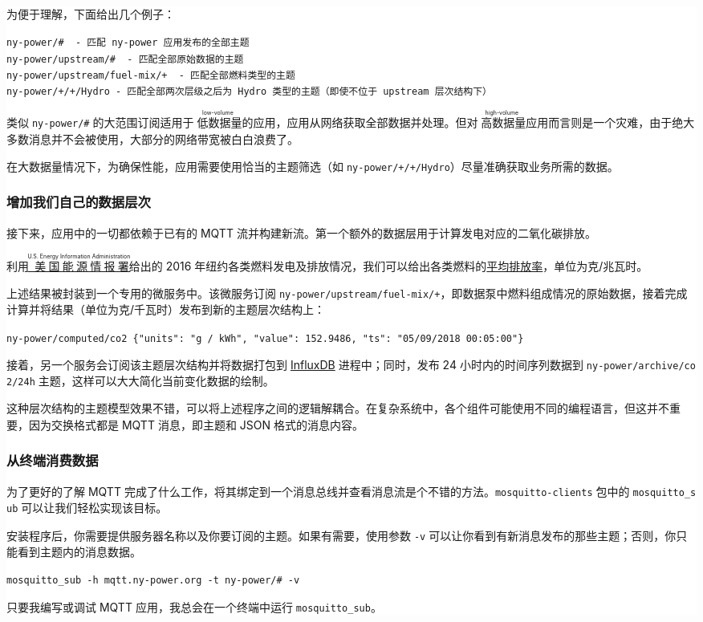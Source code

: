 
为便于理解，下面给出几个例子：



```
ny-power/#  - 匹配 ny-power 应用发布的全部主题
ny-power/upstream/#  - 匹配全部原始数据的主题
ny-power/upstream/fuel-mix/+  - 匹配全部燃料类型的主题
ny-power/+/+/Hydro - 匹配全部两次层级之后为 Hydro 类型的主题（即使不位于 upstream 层次结构下）

```

类似 `ny-power/#` 的大范围订阅适用于<ruby> 低数据量 <rt>  low-volume </rt></ruby>的应用，应用从网络获取全部数据并处理。但对<ruby> 高数据量 <rt>  high-volume </rt></ruby>应用而言则是一个灾难，由于绝大多数消息并不会被使用，大部分的网络带宽被白白浪费了。


在大数据量情况下，为确保性能，应用需要使用恰当的主题筛选（如 `ny-power/+/+/Hydro`）尽量准确获取业务所需的数据。


### 增加我们自己的数据层次


接下来，应用中的一切都依赖于已有的 MQTT 流并构建新流。第一个额外的数据层用于计算发电对应的二氧化碳排放。


利用[<ruby> 美国能源情报署 <rt>  U.S. Energy Information Administration </rt></ruby>](https://www.eia.gov/) 给出的 2016 年纽约各类燃料发电及排放情况，我们可以给出各类燃料的[平均排放率](https://github.com/IBM/ny-power/blob/master/src/nypower/calc.py#L1-L60)，单位为克/兆瓦时。


上述结果被封装到一个专用的微服务中。该微服务订阅 `ny-power/upstream/fuel-mix/+`，即数据泵中燃料组成情况的原始数据，接着完成计算并将结果（单位为克/千瓦时）发布到新的主题层次结构上：



```
ny-power/computed/co2 {"units": "g / kWh", "value": 152.9486, "ts": "05/09/2018 00:05:00"}

```

接着，另一个服务会订阅该主题层次结构并将数据打包到 [InfluxDB](https://www.influxdata.com/) 进程中；同时，发布 24 小时内的时间序列数据到 `ny-power/archive/co2/24h` 主题，这样可以大大简化当前变化数据的绘制。


这种层次结构的主题模型效果不错，可以将上述程序之间的逻辑解耦合。在复杂系统中，各个组件可能使用不同的编程语言，但这并不重要，因为交换格式都是 MQTT 消息，即主题和 JSON 格式的消息内容。


### 从终端消费数据


为了更好的了解 MQTT 完成了什么工作，将其绑定到一个消息总线并查看消息流是个不错的方法。`mosquitto-clients` 包中的 `mosquitto_sub` 可以让我们轻松实现该目标。


安装程序后，你需要提供服务器名称以及你要订阅的主题。如果有需要，使用参数 `-v` 可以让你看到有新消息发布的那些主题；否则，你只能看到主题内的消息数据。



```
mosquitto_sub -h mqtt.ny-power.org -t ny-power/# -v

```

只要我编写或调试 MQTT 应用，我总会在一个终端中运行 `mosquitto_sub`。
